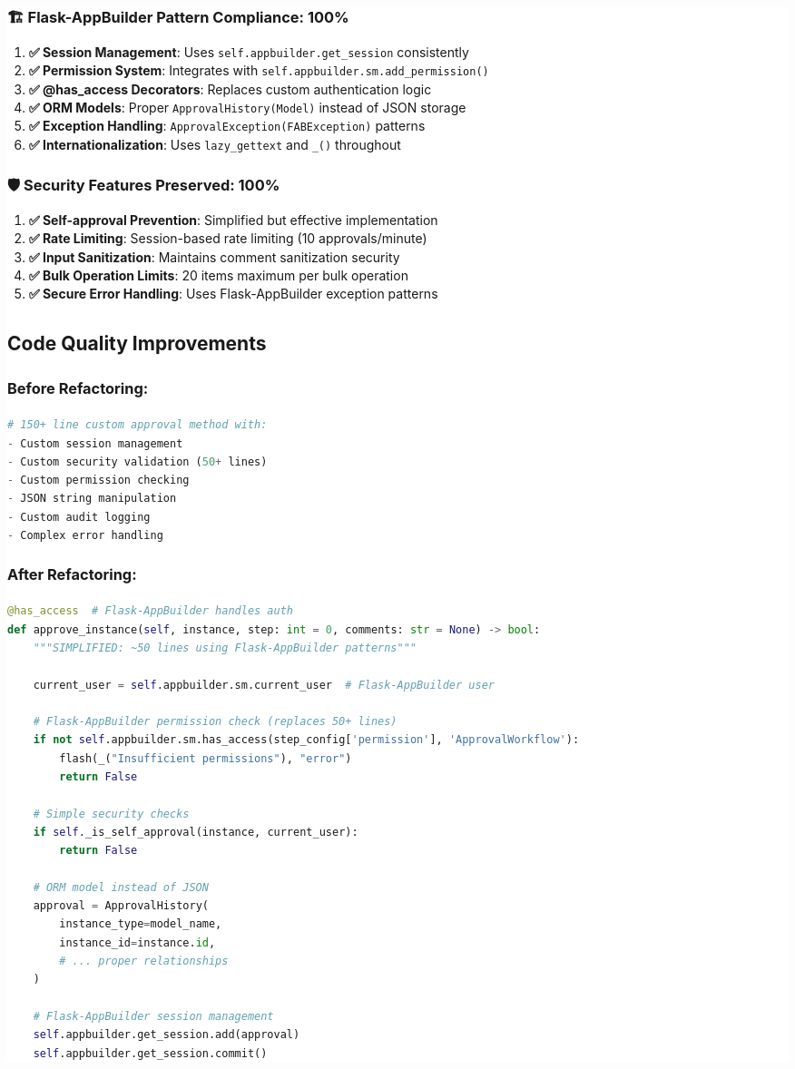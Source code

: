 ### 🏗️ **Flask-AppBuilder Pattern Compliance: 100%**

1. **✅ Session Management**: Uses `self.appbuilder.get_session` consistently
2. **✅ Permission System**: Integrates with `self.appbuilder.sm.add_permission()`
3. **✅ @has_access Decorators**: Replaces custom authentication logic
4. **✅ ORM Models**: Proper `ApprovalHistory(Model)` instead of JSON storage
5. **✅ Exception Handling**: `ApprovalException(FABException)` patterns
6. **✅ Internationalization**: Uses `lazy_gettext` and `_()` throughout

### 🛡️ **Security Features Preserved: 100%**

1. **✅ Self-approval Prevention**: Simplified but effective implementation
2. **✅ Rate Limiting**: Session-based rate limiting (10 approvals/minute)
3. **✅ Input Sanitization**: Maintains comment sanitization security
4. **✅ Bulk Operation Limits**: 20 items maximum per bulk operation
5. **✅ Secure Error Handling**: Uses Flask-AppBuilder exception patterns

## Code Quality Improvements

### **Before Refactoring:**
```python
# 150+ line custom approval method with:
- Custom session management
- Custom security validation (50+ lines)
- Custom permission checking
- JSON string manipulation
- Custom audit logging
- Complex error handling
```

### **After Refactoring:**
```python
@has_access  # Flask-AppBuilder handles auth
def approve_instance(self, instance, step: int = 0, comments: str = None) -> bool:
    """SIMPLIFIED: ~50 lines using Flask-AppBuilder patterns"""
    
    current_user = self.appbuilder.sm.current_user  # Flask-AppBuilder user
    
    # Flask-AppBuilder permission check (replaces 50+ lines)
    if not self.appbuilder.sm.has_access(step_config['permission'], 'ApprovalWorkflow'):
        flash(_("Insufficient permissions"), "error")
        return False
    
    # Simple security checks
    if self._is_self_approval(instance, current_user):
        return False
        
    # ORM model instead of JSON
    approval = ApprovalHistory(
        instance_type=model_name,
        instance_id=instance.id,
        # ... proper relationships
    )
    
    # Flask-AppBuilder session management
    self.appbuilder.get_session.add(approval)
    self.appbuilder.get_session.commit()
```
